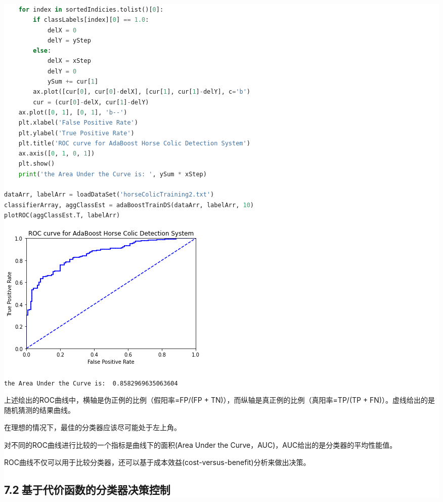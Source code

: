 ```python
    for index in sortedIndicies.tolist()[0]:
        if classLabels[index][0] == 1.0:
            delX = 0
            delY = yStep
        else:
            delX = xStep
            delY = 0
            ySum += cur[1]
        ax.plot([cur[0], cur[0]-delX], [cur[1], cur[1]-delY], c='b')
        cur = (cur[0]-delX, cur[1]-delY)
    ax.plot([0, 1], [0, 1], 'b--')
    plt.xlabel('False Positive Rate')
    plt.ylabel('True Positive Rate')
    plt.title('ROC curve for AdaBoost Horse Colic Detection System')
    ax.axis([0, 1, 0, 1])
    plt.show()
    print('the Area Under the Curve is: ', ySum * xStep)
    
dataArr, labelArr = loadDataSet('horseColicTraining2.txt')
classifierArray, aggClassEst = adaBoostTrainDS(dataArr, labelArr, 10)
plotROC(aggClassEst.T, labelArr)
```


![png](output_35_0.png)


    the Area Under the Curve is:  0.8582969635063604
    

上述绘出的ROC曲线中，横轴是伪正例的比例（假阳率=FP/(FP + TN)），而纵轴是真正例的比例（真阳率=TP/(TP + FN)）。虚线给出的是随机猜测的结果曲线。

在理想的情况下，最佳的分类器应该尽可能处于左上角。

对不同的ROC曲线进行比较的一个指标是曲线下的面积(Area Under the Curve，AUC)，AUC给出的是分类器的平均性能值。

ROC曲线不仅可以用于比较分类器，还可以基于成本效益(cost-versus-benefit)分析来做出决策。

## 7.2 基于代价函数的分类器决策控制
